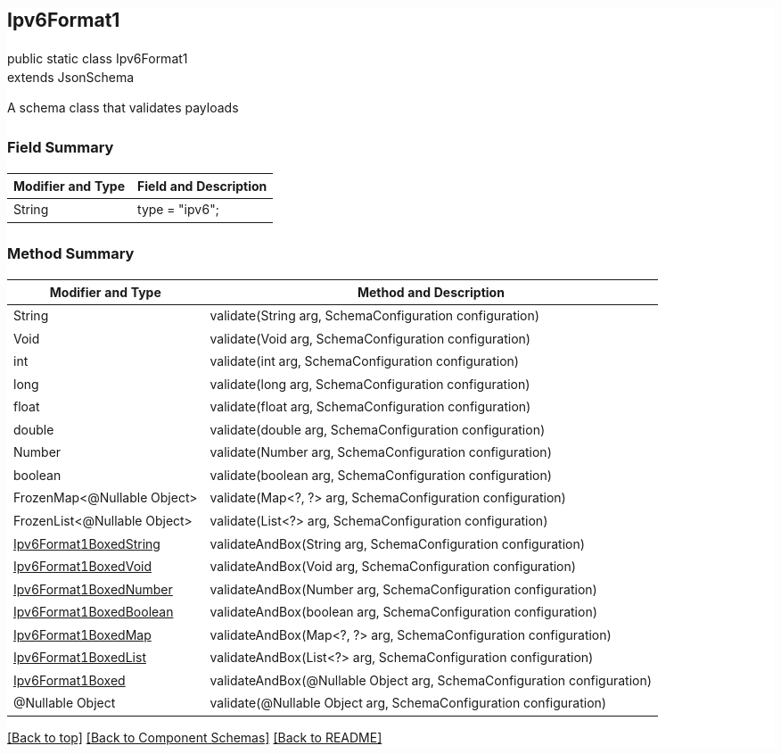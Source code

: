 ## Ipv6Format1
public static class Ipv6Format1<br>
extends JsonSchema

A schema class that validates payloads

### Field Summary
| Modifier and Type | Field and Description |
| ----------------- | ---------------------- |
| String | type = "ipv6"; |

### Method Summary
| Modifier and Type | Method and Description |
| ----------------- | ---------------------- |
| String | validate(String arg, SchemaConfiguration configuration) |
| Void | validate(Void arg, SchemaConfiguration configuration) |
| int | validate(int arg, SchemaConfiguration configuration) |
| long | validate(long arg, SchemaConfiguration configuration) |
| float | validate(float arg, SchemaConfiguration configuration) |
| double | validate(double arg, SchemaConfiguration configuration) |
| Number | validate(Number arg, SchemaConfiguration configuration) |
| boolean | validate(boolean arg, SchemaConfiguration configuration) |
| FrozenMap<@Nullable Object> | validate(Map&lt;?, ?&gt; arg, SchemaConfiguration configuration) |
| FrozenList<@Nullable Object> | validate(List<?> arg, SchemaConfiguration configuration) |
| [Ipv6Format1BoxedString](#ipv6format1boxedstring) | validateAndBox(String arg, SchemaConfiguration configuration) |
| [Ipv6Format1BoxedVoid](#ipv6format1boxedvoid) | validateAndBox(Void arg, SchemaConfiguration configuration) |
| [Ipv6Format1BoxedNumber](#ipv6format1boxednumber) | validateAndBox(Number arg, SchemaConfiguration configuration) |
| [Ipv6Format1BoxedBoolean](#ipv6format1boxedboolean) | validateAndBox(boolean arg, SchemaConfiguration configuration) |
| [Ipv6Format1BoxedMap](#ipv6format1boxedmap) | validateAndBox(Map&lt;?, ?&gt; arg, SchemaConfiguration configuration) |
| [Ipv6Format1BoxedList](#ipv6format1boxedlist) | validateAndBox(List<?> arg, SchemaConfiguration configuration) |
| [Ipv6Format1Boxed](#ipv6format1boxed) | validateAndBox(@Nullable Object arg, SchemaConfiguration configuration) |
| @Nullable Object | validate(@Nullable Object arg, SchemaConfiguration configuration) |

[[Back to top]](#top) [[Back to Component Schemas]](../../../README.md#Component-Schemas) [[Back to README]](../../../README.md)
